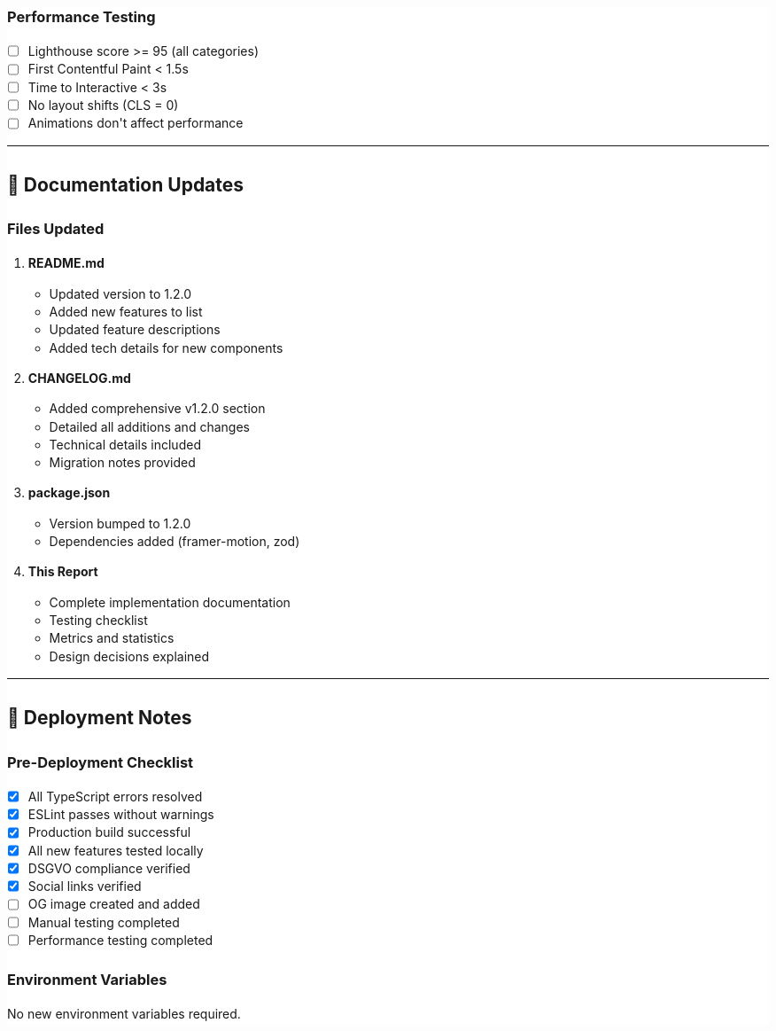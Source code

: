 ### Performance Testing
- [ ] Lighthouse score >= 95 (all categories)
- [ ] First Contentful Paint < 1.5s
- [ ] Time to Interactive < 3s
- [ ] No layout shifts (CLS = 0)
- [ ] Animations don't affect performance

---

## 📝 Documentation Updates

### Files Updated
1. **README.md**
   - Updated version to 1.2.0
   - Added new features to list
   - Updated feature descriptions
   - Added tech details for new components

2. **CHANGELOG.md**
   - Added comprehensive v1.2.0 section
   - Detailed all additions and changes
   - Technical details included
   - Migration notes provided

3. **package.json**
   - Version bumped to 1.2.0
   - Dependencies added (framer-motion, zod)

4. **This Report**
   - Complete implementation documentation
   - Testing checklist
   - Metrics and statistics
   - Design decisions explained

---

## 🚀 Deployment Notes

### Pre-Deployment Checklist
- [x] All TypeScript errors resolved
- [x] ESLint passes without warnings
- [x] Production build successful
- [x] All new features tested locally
- [x] DSGVO compliance verified
- [x] Social links verified
- [ ] OG image created and added
- [ ] Manual testing completed
- [ ] Performance testing completed

### Environment Variables
No new environment variables required.
